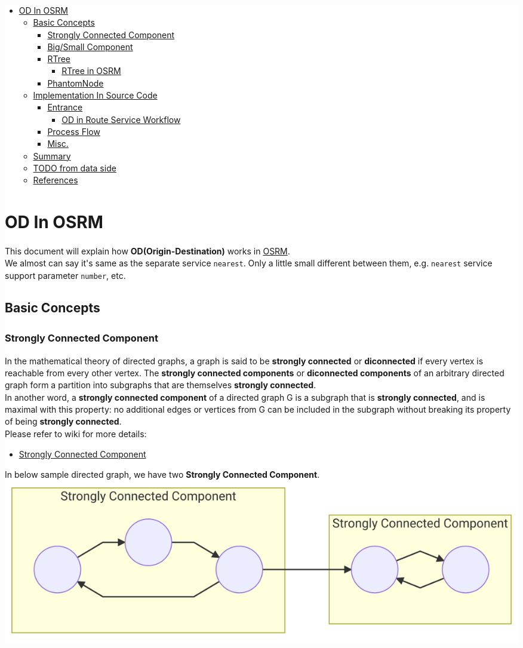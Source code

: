 

- [OD In OSRM](#od-in-osrm)
    - [Basic Concepts](#basic-concepts)
        - [Strongly Connected Component](#strongly-connected-component)
        - [Big/Small Component](#bigsmall-component)
        - [RTree](#rtree)
            - [RTree in OSRM](#rtree-in-osrm)
        - [PhantomNode](#phantomnode)
    - [Implementation In Source Code](#implementation-in-source-code)
        - [Entrance](#entrance)
            - [OD in Route Service Workflow](#od-in-route-service-workflow)
        - [Process Flow](#process-flow)
        - [Misc.](#misc)
    - [Summary](#summary)
    - [TODO from data side](#todo-from-data-side)
    - [References](#references)



# OD In OSRM
This document will explain how **OD(Origin-Destination)** works in [OSRM](../).      
We almost can say it's same as the separate service `nearest`. Only a little small different between them, e.g. `nearest` service support parameter `number`, etc.    

## Basic Concepts
### Strongly Connected Component
In the mathematical theory of directed graphs, a graph is said to be **strongly connected** or **diconnected** if every vertex is reachable from every other vertex. The **strongly connected components** or **diconnected components** of an arbitrary directed graph form a partition into subgraphs that are themselves **strongly connected**.     
In another word, a **strongly connected component** of a directed graph G is a subgraph that is **strongly connected**, and is maximal with this property: no additional edges or vertices from G can be included in the subgraph without breaking its property of being **strongly connected**.    
Please refer to wiki for more details:     
- [Strongly Connected Component](https://en.wikipedia.org/wiki/Strongly_connected_component)    

In below sample directed graph, we have two **Strongly Connected Component**.    
![Strongly Connected Component Sample](../graph/strongly_connected_component_sample.mmd.svg)
